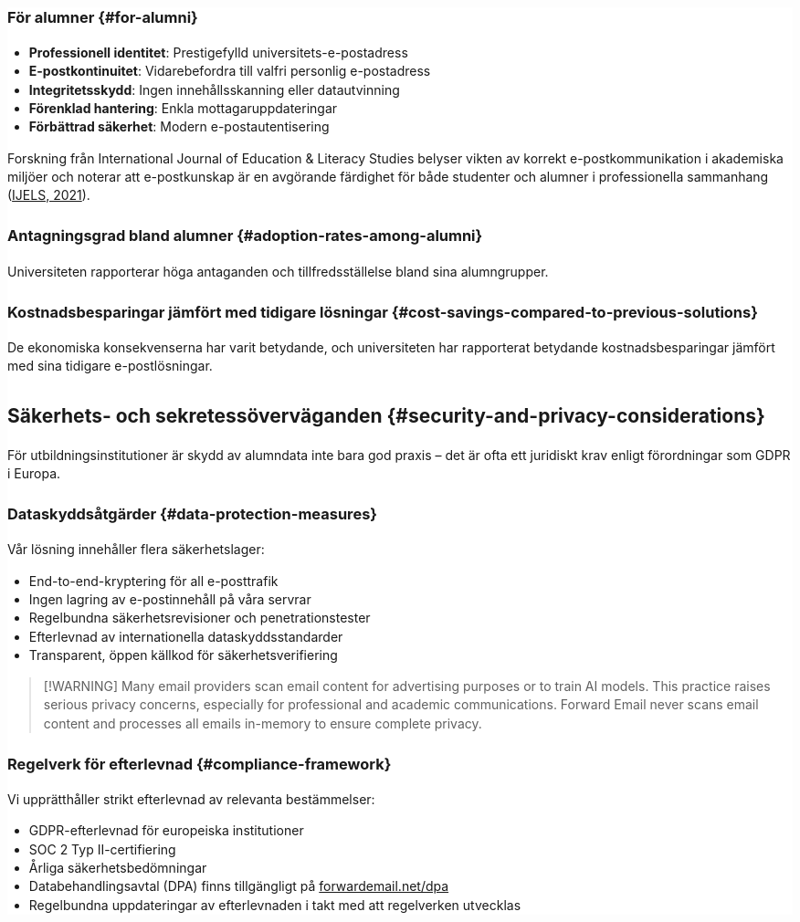 ### För alumner {#for-alumni}

* **Professionell identitet**: Prestigefylld universitets-e-postadress
* **E-postkontinuitet**: Vidarebefordra till valfri personlig e-postadress
* **Integritetsskydd**: Ingen innehållsskanning eller datautvinning
* **Förenklad hantering**: Enkla mottagaruppdateringar
* **Förbättrad säkerhet**: Modern e-postautentisering

Forskning från International Journal of Education & Literacy Studies belyser vikten av korrekt e-postkommunikation i akademiska miljöer och noterar att e-postkunskap är en avgörande färdighet för både studenter och alumner i professionella sammanhang ([IJELS, 2021](https://files.eric.ed.gov/fulltext/EJ1319324.pdf)).

### Antagningsgrad bland alumner {#adoption-rates-among-alumni}

Universiteten rapporterar höga antaganden och tillfredsställelse bland sina alumngrupper.

### Kostnadsbesparingar jämfört med tidigare lösningar {#cost-savings-compared-to-previous-solutions}

De ekonomiska konsekvenserna har varit betydande, och universiteten har rapporterat betydande kostnadsbesparingar jämfört med sina tidigare e-postlösningar.

## Säkerhets- och sekretessöverväganden {#security-and-privacy-considerations}

För utbildningsinstitutioner är skydd av alumndata inte bara god praxis – det är ofta ett juridiskt krav enligt förordningar som GDPR i Europa.

### Dataskyddsåtgärder {#data-protection-measures}

Vår lösning innehåller flera säkerhetslager:

* End-to-end-kryptering för all e-posttrafik
* Ingen lagring av e-postinnehåll på våra servrar
* Regelbundna säkerhetsrevisioner och penetrationstester
* Efterlevnad av internationella dataskyddsstandarder
* Transparent, öppen källkod för säkerhetsverifiering

> \[!WARNING]
> Many email providers scan email content for advertising purposes or to train AI models. This practice raises serious privacy concerns, especially for professional and academic communications. Forward Email never scans email content and processes all emails in-memory to ensure complete privacy.

### Regelverk för efterlevnad {#compliance-framework}

Vi upprätthåller strikt efterlevnad av relevanta bestämmelser:

* GDPR-efterlevnad för europeiska institutioner
* SOC 2 Typ II-certifiering
* Årliga säkerhetsbedömningar
* Databehandlingsavtal (DPA) finns tillgängligt på [forwardemail.net/dpa](https://forwardemail.net/dpa)
* Regelbundna uppdateringar av efterlevnaden i takt med att regelverken utvecklas
